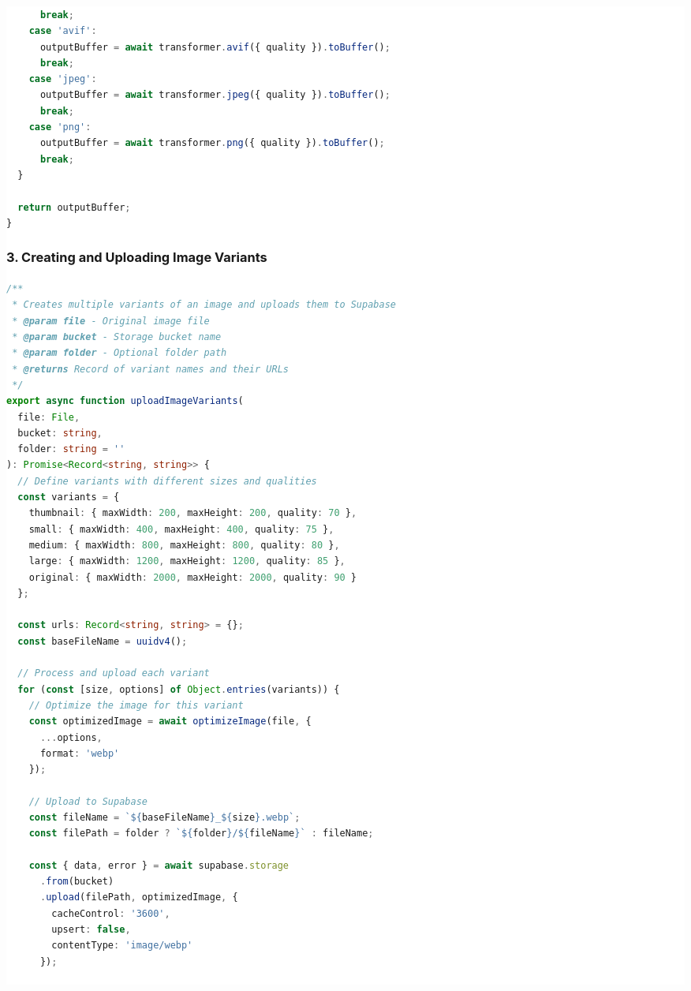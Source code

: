 ```typescript
      break;
    case 'avif':
      outputBuffer = await transformer.avif({ quality }).toBuffer();
      break;
    case 'jpeg':
      outputBuffer = await transformer.jpeg({ quality }).toBuffer();
      break;
    case 'png':
      outputBuffer = await transformer.png({ quality }).toBuffer();
      break;
  }
  
  return outputBuffer;
}
```

### 3. Creating and Uploading Image Variants

```typescript
/**
 * Creates multiple variants of an image and uploads them to Supabase
 * @param file - Original image file
 * @param bucket - Storage bucket name
 * @param folder - Optional folder path
 * @returns Record of variant names and their URLs
 */
export async function uploadImageVariants(
  file: File, 
  bucket: string, 
  folder: string = ''
): Promise<Record<string, string>> {
  // Define variants with different sizes and qualities
  const variants = {
    thumbnail: { maxWidth: 200, maxHeight: 200, quality: 70 },
    small: { maxWidth: 400, maxHeight: 400, quality: 75 },
    medium: { maxWidth: 800, maxHeight: 800, quality: 80 },
    large: { maxWidth: 1200, maxHeight: 1200, quality: 85 },
    original: { maxWidth: 2000, maxHeight: 2000, quality: 90 }
  };
  
  const urls: Record<string, string> = {};
  const baseFileName = uuidv4();
  
  // Process and upload each variant
  for (const [size, options] of Object.entries(variants)) {
    // Optimize the image for this variant
    const optimizedImage = await optimizeImage(file, {
      ...options,
      format: 'webp'
    });
    
    // Upload to Supabase
    const fileName = `${baseFileName}_${size}.webp`;
    const filePath = folder ? `${folder}/${fileName}` : fileName;
    
    const { data, error } = await supabase.storage
      .from(bucket)
      .upload(filePath, optimizedImage, {
        cacheControl: '3600',
        upsert: false,
        contentType: 'image/webp'
      });
      
```